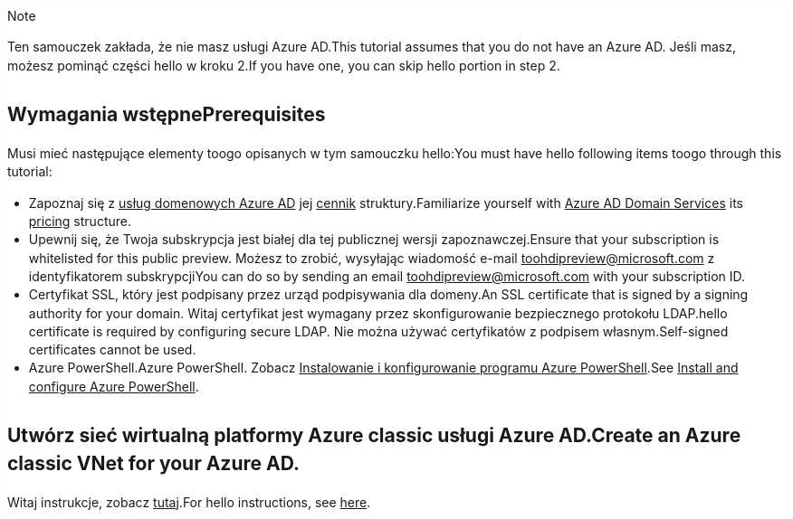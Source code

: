 > [!NOTE]
> <span data-ttu-id="b188d-126">Ten samouczek zakłada, że nie masz usługi Azure AD.</span><span class="sxs-lookup"><span data-stu-id="b188d-126">This tutorial assumes that you do not have an Azure AD.</span></span> <span data-ttu-id="b188d-127">Jeśli masz, możesz pominąć części hello w kroku 2.</span><span class="sxs-lookup"><span data-stu-id="b188d-127">If you have one, you can skip hello portion in step 2.</span></span>
> 
> 

## <a name="prerequisites"></a><span data-ttu-id="b188d-128">Wymagania wstępne</span><span class="sxs-lookup"><span data-stu-id="b188d-128">Prerequisites</span></span>
<span data-ttu-id="b188d-129">Musi mieć następujące elementy toogo opisanych w tym samouczku hello:</span><span class="sxs-lookup"><span data-stu-id="b188d-129">You must have hello following items toogo through this tutorial:</span></span>

* <span data-ttu-id="b188d-130">Zapoznaj się z [usług domenowych Azure AD](https://azure.microsoft.com/services/active-directory-ds/) jej [cennik](https://azure.microsoft.com/pricing/details/active-directory-ds/) struktury.</span><span class="sxs-lookup"><span data-stu-id="b188d-130">Familiarize yourself with [Azure AD Domain Services](https://azure.microsoft.com/services/active-directory-ds/) its [pricing](https://azure.microsoft.com/pricing/details/active-directory-ds/) structure.</span></span>
* <span data-ttu-id="b188d-131">Upewnij się, że Twoja subskrypcja jest białej dla tej publicznej wersji zapoznawczej.</span><span class="sxs-lookup"><span data-stu-id="b188d-131">Ensure that your subscription is whitelisted for this public preview.</span></span> <span data-ttu-id="b188d-132">Możesz to zrobić, wysyłając wiadomość e-mail toohdipreview@microsoft.com z identyfikatorem subskrypcji</span><span class="sxs-lookup"><span data-stu-id="b188d-132">You can do so by sending an email toohdipreview@microsoft.com with your subscription ID.</span></span>
* <span data-ttu-id="b188d-133">Certyfikat SSL, który jest podpisany przez urząd podpisywania dla domeny.</span><span class="sxs-lookup"><span data-stu-id="b188d-133">An SSL certificate that is signed by a signing authority for your domain.</span></span> <span data-ttu-id="b188d-134">Witaj certyfikat jest wymagany przez skonfigurowanie bezpiecznego protokołu LDAP.</span><span class="sxs-lookup"><span data-stu-id="b188d-134">hello certificate is required by configuring secure LDAP.</span></span> <span data-ttu-id="b188d-135">Nie można używać certyfikatów z podpisem własnym.</span><span class="sxs-lookup"><span data-stu-id="b188d-135">Self-signed certificates cannot be used.</span></span>
* <span data-ttu-id="b188d-136">Azure PowerShell.</span><span class="sxs-lookup"><span data-stu-id="b188d-136">Azure PowerShell.</span></span>  <span data-ttu-id="b188d-137">Zobacz [Instalowanie i konfigurowanie programu Azure PowerShell](/powershell/azure/overview).</span><span class="sxs-lookup"><span data-stu-id="b188d-137">See [Install and configure Azure PowerShell](/powershell/azure/overview).</span></span>

## <a name="create-an-azure-classic-vnet-for-your-azure-ad"></a><span data-ttu-id="b188d-138">Utwórz sieć wirtualną platformy Azure classic usługi Azure AD.</span><span class="sxs-lookup"><span data-stu-id="b188d-138">Create an Azure classic VNet for your Azure AD.</span></span>
<span data-ttu-id="b188d-139">Witaj instrukcje, zobacz [tutaj](hdinsight-domain-joined-configure.md#create-an-azure-virtual-network-classic).</span><span class="sxs-lookup"><span data-stu-id="b188d-139">For hello instructions, see [here](hdinsight-domain-joined-configure.md#create-an-azure-virtual-network-classic).</span></span>
